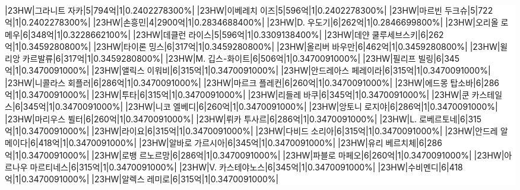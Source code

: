 |23HW|그라니트 자카|5|794억|1|0.2402278300%|
|23HW|이베레치 이즈|5|596억|1|0.2402278300%|
|23HW|마르빈 두크슈|5|722억|1|0.2402278300%|
|23HW|손흥민|4|2900억|1|0.2834688400%|
|23HW|D. 우도기|6|262억|1|0.2846699800%|
|23HW|오리올 로메우|6|348억|1|0.3228662100%|
|23HW|데클런 라이스|5|596억|1|0.3309138400%|
|23HW|데얀 쿨루세브스키|6|262억|1|0.3459280800%|
|23HW|타이론 밍스|6|317억|1|0.3459280800%|
|23HW|올리버 바우만|6|462억|1|0.3459280800%|
|23HW|윌리앙 카르발류|6|317억|1|0.3459280800%|
|23HW|M. 깁스-화이트|6|506억|1|0.3470091000%|
|23HW|필리프 빌링|6|345억|1|0.3470091000%|
|23HW|앨릭스 이워비|6|315억|1|0.3470091000%|
|23HW|안드레아스 페레이라|6|315억|1|0.3470091000%|
|23HW|니콜라스 회플러|6|286억|1|0.3470091000%|
|23HW|마르크 플레컨|6|260억|1|0.3470091000%|
|23HW|에드몽 탑소바|6|286억|1|0.3470091000%|
|23HW|투타|6|315억|1|0.3470091000%|
|23HW|리들레 바쿠|6|345억|1|0.3470091000%|
|23HW|쿤 카스테일스|6|345억|1|0.3470091000%|
|23HW|니코 엘베디|6|260억|1|0.3470091000%|
|23HW|앙토니 로지야|6|286억|1|0.3470091000%|
|23HW|마리우스 뷜터|6|260억|1|0.3470091000%|
|23HW|뤼카 투사르|6|286억|1|0.3470091000%|
|23HW|L. 로베르토네|6|315억|1|0.3470091000%|
|23HW|라이요|6|315억|1|0.3470091000%|
|23HW|다비드 소리아|6|315억|1|0.3470091000%|
|23HW|안드레 알메이다|6|418억|1|0.3470091000%|
|23HW|알바로 가르시아|6|345억|1|0.3470091000%|
|23HW|유리 베르치체|6|286억|1|0.3470091000%|
|23HW|로뱅 르노르망|6|286억|1|0.3470091000%|
|23HW|파블로 마페오|6|260억|1|0.3470091000%|
|23HW|아르나우 마르티네스|6|315억|1|0.3470091000%|
|23HW|V. 카스테야노스|6|345억|1|0.3470091000%|
|23HW|수비멘디|6|418억|1|0.3470091000%|
|23HW|알렉스 레미로|6|315억|1|0.3470091000%|